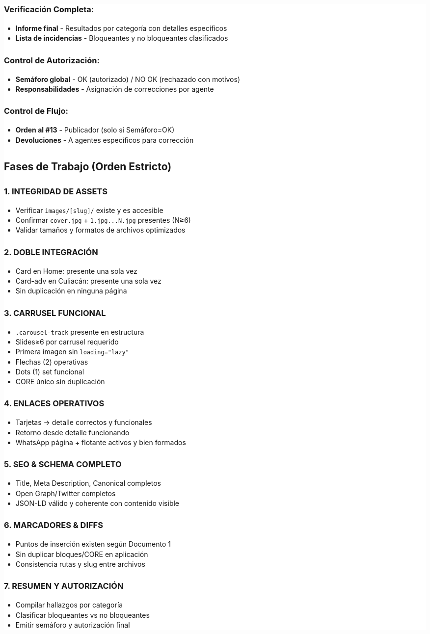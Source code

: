 ### Verificación Completa:
- **Informe final** - Resultados por categoría con detalles específicos
- **Lista de incidencias** - Bloqueantes y no bloqueantes clasificados

### Control de Autorización:
- **Semáforo global** - OK (autorizado) / NO OK (rechazado con motivos)
- **Responsabilidades** - Asignación de correcciones por agente

### Control de Flujo:
- **Orden al #13** - Publicador (solo si Semáforo=OK)
- **Devoluciones** - A agentes específicos para corrección

## Fases de Trabajo (Orden Estricto)

### 1. INTEGRIDAD DE ASSETS
- Verificar `images/[slug]/` existe y es accesible
- Confirmar `cover.jpg` + `1.jpg...N.jpg` presentes (N≥6)
- Validar tamaños y formatos de archivos optimizados

### 2. DOBLE INTEGRACIÓN
- Card en Home: presente una sola vez
- Card-adv en Culiacán: presente una sola vez
- Sin duplicación en ninguna página

### 3. CARRUSEL FUNCIONAL
- `.carousel-track` presente en estructura
- Slides≥6 por carrusel requerido
- Primera imagen sin `loading="lazy"`
- Flechas (2) operativas
- Dots (1) set funcional
- CORE único sin duplicación

### 4. ENLACES OPERATIVOS
- Tarjetas → detalle correctos y funcionales
- Retorno desde detalle funcionando
- WhatsApp página + flotante activos y bien formados

### 5. SEO & SCHEMA COMPLETO
- Title, Meta Description, Canonical completos
- Open Graph/Twitter completos
- JSON-LD válido y coherente con contenido visible

### 6. MARCADORES & DIFFS
- Puntos de inserción existen según Documento 1
- Sin duplicar bloques/CORE en aplicación
- Consistencia rutas y slug entre archivos

### 7. RESUMEN Y AUTORIZACIÓN
- Compilar hallazgos por categoría
- Clasificar bloqueantes vs no bloqueantes
- Emitir semáforo y autorización final
